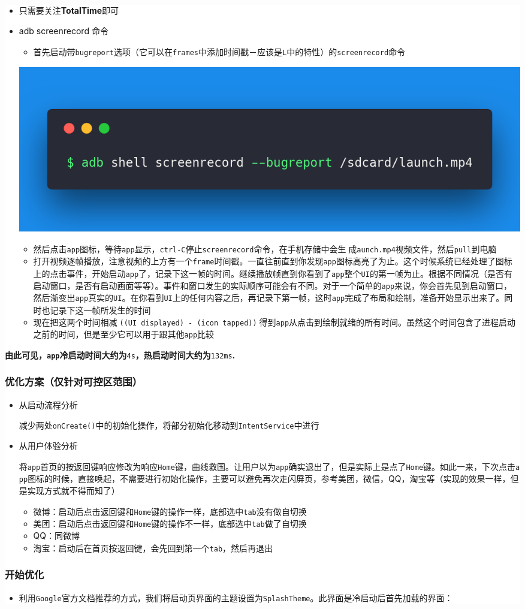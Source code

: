   - 只需要关注**TotalTime**即可


 - adb screenrecord 命令

   - 首先启动带`bugreport`选项（它可以在`frames`中添加时间戳－应该是`L`中的特性）的`screenrecord`命令

   ![录屏](art/录屏.png)

   - 然后点击`app`图标，等待`app`显示，`ctrl-C`停止`screenrecord`命令，在手机存储中会生       成`aunch.mp4`视频文件，然后`pull`到电脑
   - 打开视频逐帧播放，注意视频的上方有一个`frame`时间戳。一直往前直到你发现`app`图标高亮了为止。这个时候系统已经处理了图标上的点击事件，开始启动`app`了，记录下这一帧的时间。继续播放帧直到你看到了`app`整个`UI`的第一帧为止。根据不同情况（是否有启动窗口，是否有启动画面等等）。事件和窗口发生的实际顺序可能会有不同。对于一个简单的`app`来说，你会首先见到启动窗口，然后渐变出`app`真实的`UI`。在你看到`UI`上的任何内容之后，再记录下第一帧，这时`app`完成了布局和绘制，准备开始显示出来了。同时也记录下这一帧所发生的时间
   - 现在把这两个时间相减 `((UI displayed) - (icon tapped))` 得到`app`从点击到绘制就绪的所有时间。虽然这个时间包含了进程启动之前的时间，但是至少它可以用于跟其他`app`比较

**由此可见，`app`冷启动时间大约为**`4s`**，热启动时间大约为**`132ms`**.**

### 优化方案（仅针对可控区范围）

- 从启动流程分析

  减少两处`onCreate()`中的初始化操作，将部分初始化移动到`IntentService`中进行

- 从用户体验分析

  将`app`首页的按返回键响应修改为响应`Home`键，曲线救国。让用户以为`app`确实退出了，但是实际上是点了`Home`键。如此一来，下次点击`app`图标的时候，直接唤起，不需要进行初始化操作，主要可以避免再次走闪屏页，参考美团，微信，QQ，淘宝等（实现的效果一样，但是实现方式就不得而知了）

  - 微博：启动后点击返回键和`Home`键的操作一样，底部选中`tab`没有做自切换
  - 美团：启动后点击返回键和`Home`键的操作不一样，底部选中`tab`做了自切换
  - QQ：同微博
  - 淘宝：启动后在首页按返回键，会先回到第一个`tab`，然后再退出



### 开始优化

- 利用`Google`官方文档推荐的方式，我们将启动页界面的主题设置为`SplashTheme`。此界面是冷启动后首先加载的界面：
